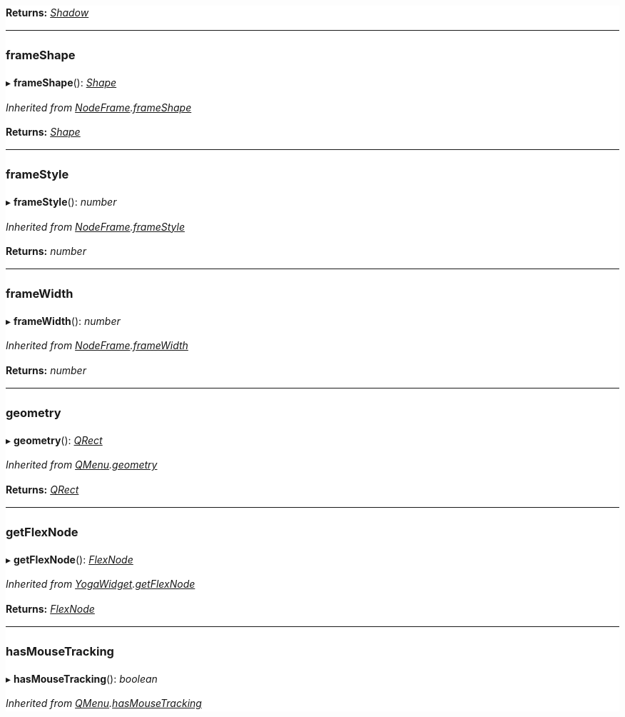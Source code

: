 **Returns:** *[Shadow](../enums/shadow.md)*

___

###  frameShape

▸ **frameShape**(): *[Shape](../enums/shape.md)*

*Inherited from [NodeFrame](nodeframe.md).[frameShape](nodeframe.md#frameshape)*

**Returns:** *[Shape](../enums/shape.md)*

___

###  frameStyle

▸ **frameStyle**(): *number*

*Inherited from [NodeFrame](nodeframe.md).[frameStyle](nodeframe.md#framestyle)*

**Returns:** *number*

___

###  frameWidth

▸ **frameWidth**(): *number*

*Inherited from [NodeFrame](nodeframe.md).[frameWidth](nodeframe.md#framewidth)*

**Returns:** *number*

___

###  geometry

▸ **geometry**(): *[QRect](qrect.md)*

*Inherited from [QMenu](qmenu.md).[geometry](qmenu.md#geometry)*

**Returns:** *[QRect](qrect.md)*

___

###  getFlexNode

▸ **getFlexNode**(): *[FlexNode](../globals.md#flexnode)*

*Inherited from [YogaWidget](yogawidget.md).[getFlexNode](yogawidget.md#getflexnode)*

**Returns:** *[FlexNode](../globals.md#flexnode)*

___

###  hasMouseTracking

▸ **hasMouseTracking**(): *boolean*

*Inherited from [QMenu](qmenu.md).[hasMouseTracking](qmenu.md#hasmousetracking)*
